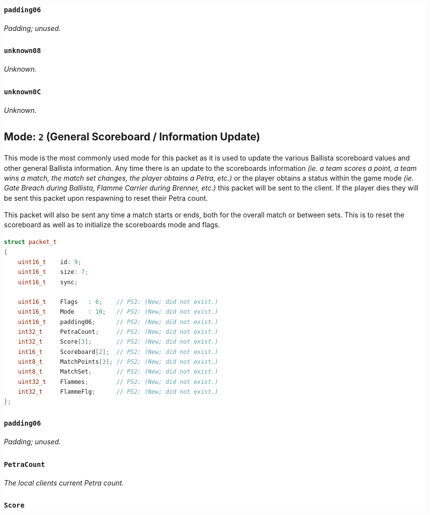 ### `padding06`

_Padding; unused._

### `unknown08`

_Unknown._

### `unknown0C`

_Unknown._

## Mode: `2` (General Scoreboard / Information Update)

This mode is the most commonly used mode for this packet as it is used to update the various Ballista scoreboard values and other general Ballista information. Any time there is an update to the scoreboards information _(ie. a team scores a point, a team wins a match, the match set changes, the player obtains a Petra, etc.)_ or the player obtains a status within the game mode _(ie. Gate Breach during Ballista, Flamme Carrier during Brenner, etc.)_ this packet will be sent to the client. If the player dies they will be sent this packet upon respawning to reset their Petra count.

This packet will also be sent any time a match starts or ends, both for the overall match or between sets. This is to reset the scoreboard as well as to initialize the scoreboards mode and flags.

```cpp
struct packet_t
{
    uint16_t    id: 9;
    uint16_t    size: 7;
    uint16_t    sync;

    uint16_t    Flags   : 6;    // PS2: (New; did not exist.)
    uint16_t    Mode    : 10;   // PS2: (New; did not exist.)
    uint16_t    padding06;      // PS2: (New; did not exist.)
    int32_t     PetraCount;     // PS2: (New; did not exist.)
    int32_t     Score[3];       // PS2: (New; did not exist.)
    int16_t     Scoreboard[2];  // PS2: (New; did not exist.)
    uint8_t     MatchPoints[3]; // PS2: (New; did not exist.)
    uint8_t     MatchSet;       // PS2: (New; did not exist.)
    uint32_t    Flammes;        // PS2: (New; did not exist.)
    int32_t     FlammeFlg;      // PS2: (New; did not exist.)
};
```

### `padding06`

_Padding; unused._

### `PetraCount`

_The local clients current Petra count._

### `Score`
